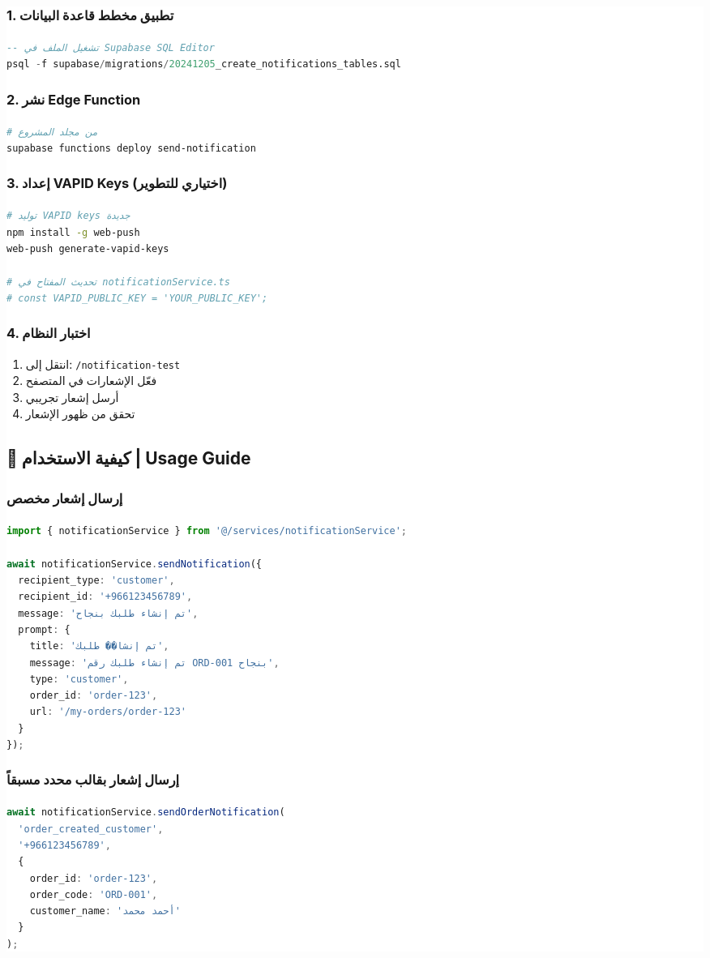 ### 1. تطبيق مخطط قاعدة البيانات
```sql
-- تشغيل الملف في Supabase SQL Editor
psql -f supabase/migrations/20241205_create_notifications_tables.sql
```

### 2. نشر Edge Function
```bash
# من مجلد المشروع
supabase functions deploy send-notification
```

### 3. إعداد VAPID Keys (اختياري للتطوير)
```bash
# توليد VAPID keys جديدة
npm install -g web-push
web-push generate-vapid-keys

# تحديث المفتاح في notificationService.ts
# const VAPID_PUBLIC_KEY = 'YOUR_PUBLIC_KEY';
```

### 4. اختبار النظام
1. انتقل إلى: `/notification-test`
2. فعّل الإشعارات في المتصفح
3. أرسل إشعار تجريبي
4. تحقق من ظهور الإشعار

## 🎯 كيفية الاستخدام | Usage Guide

### إرسال إشعار مخصص
```typescript
import { notificationService } from '@/services/notificationService';

await notificationService.sendNotification({
  recipient_type: 'customer',
  recipient_id: '+966123456789',
  message: 'تم إنشاء طلبك بنجاح',
  prompt: {
    title: 'تم إنشا�� طلبك',
    message: 'تم إنشاء طلبك رقم ORD-001 بنجاح',
    type: 'customer',
    order_id: 'order-123',
    url: '/my-orders/order-123'
  }
});
```

### إرسال إشعار بقالب محدد مسبقاً
```typescript
await notificationService.sendOrderNotification(
  'order_created_customer',
  '+966123456789',
  {
    order_id: 'order-123',
    order_code: 'ORD-001',
    customer_name: 'أحمد محمد'
  }
);
```
